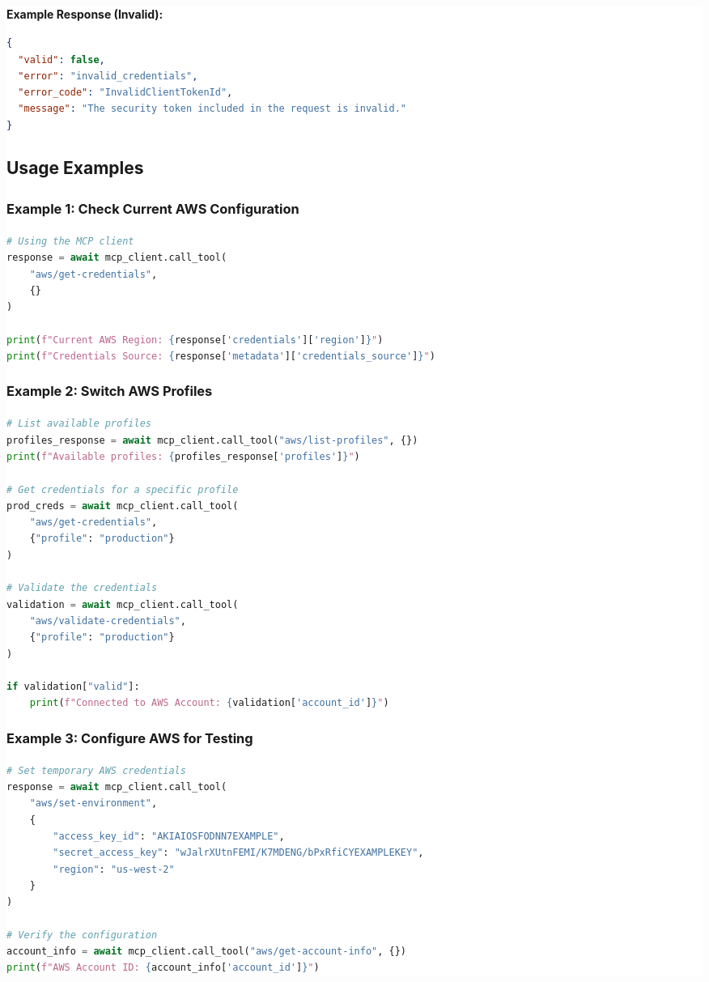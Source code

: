 **Example Response (Invalid):**
```json
{
  "valid": false,
  "error": "invalid_credentials",
  "error_code": "InvalidClientTokenId",
  "message": "The security token included in the request is invalid."
}
```

## Usage Examples

### Example 1: Check Current AWS Configuration

```python
# Using the MCP client
response = await mcp_client.call_tool(
    "aws/get-credentials",
    {}
)

print(f"Current AWS Region: {response['credentials']['region']}")
print(f"Credentials Source: {response['metadata']['credentials_source']}")
```

### Example 2: Switch AWS Profiles

```python
# List available profiles
profiles_response = await mcp_client.call_tool("aws/list-profiles", {})
print(f"Available profiles: {profiles_response['profiles']}")

# Get credentials for a specific profile
prod_creds = await mcp_client.call_tool(
    "aws/get-credentials",
    {"profile": "production"}
)

# Validate the credentials
validation = await mcp_client.call_tool(
    "aws/validate-credentials",
    {"profile": "production"}
)

if validation["valid"]:
    print(f"Connected to AWS Account: {validation['account_id']}")
```

### Example 3: Configure AWS for Testing

```python
# Set temporary AWS credentials
response = await mcp_client.call_tool(
    "aws/set-environment",
    {
        "access_key_id": "AKIAIOSFODNN7EXAMPLE",
        "secret_access_key": "wJalrXUtnFEMI/K7MDENG/bPxRfiCYEXAMPLEKEY",
        "region": "us-west-2"
    }
)

# Verify the configuration
account_info = await mcp_client.call_tool("aws/get-account-info", {})
print(f"AWS Account ID: {account_info['account_id']}")
```
